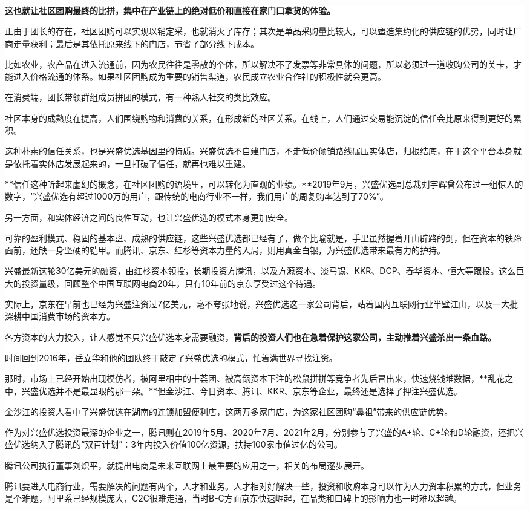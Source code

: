 **这也就让社区团购最终的比拼，集中在产业链上的绝对低价和直接在家门口拿货的体验。**

正由于团长的存在，社区团购可以实现以销定采，也就消灭了库存；其次是单品采购量比较大，可以塑造集约化的供应链的优势，同时让厂商走量获利；最后是其依托原来线下的门店，节省了部分线下成本。



比如农业，农产品在进入流通前，因为农民往往是零散的个体，所以解决不了发票等非常具体的问题，所以必须过一道收购公司的关卡，才能进入价格流通的体系。如果社区团购成为重要的销售渠道，农民成立农业合作社的积极性就会更高。



在消费端，团长带领群组成员拼团的模式，有一种熟人社交的类比效应。



社区本身的成熟度在提高，人们围绕购物和消费的关系，在形成新的社区关系。在线上，人们通过交易能沉淀的信任会比原来得到更好的累积。



这种朴素的信任关系，也是兴盛优选基因里的特质。兴盛优选不自建门店，不走低价倾销路线碾压实体店，归根结底，在于这个平台本身就是依托着实体店发展起来的，一旦打破了信任，就再也难以重建。



**信任这种听起来虚幻的概念，在社区团购的语境里，可以转化为直观的业绩。**2019年9月，兴盛优选副总裁刘宇辉曾公布过一组惊人的数字，“兴盛优选有超过1000万的用户，跟传统的电商行业不一样，我们用户的周复购率达到了70%”。



另一方面，和实体经济之间的良性互动，也让兴盛优选的模式本身更加安全。



可靠的盈利模式、稳固的基本盘、成熟的供应链，这些兴盛优选都已经有了，做个比喻就是，手里虽然握着开山辟路的剑，但在资本的铁蹄面前，还缺一身坚硬的铠甲。而腾讯、京东、红杉等资本力量的入局，则用真金白银，为兴盛优选带来最有力的护持。



兴盛最新这轮30亿美元的融资，由红杉资本领投，长期投资方腾讯，以及方源资本、淡马锡、KKR、DCP、春华资本、恒大等跟投。这么巨大的投资量级，回顾整个中国互联网电商20年，只有10年前的京东享受过这个待遇。



实际上，京东在早前也已经为兴盛注资过7亿美元，毫不夸张地说，兴盛优选这一家公司背后，站着国内互联网行业半壁江山，以及一大批深耕中国消费市场的资本方。



各方资本的大力投入，让人感觉不只兴盛优选本身需要融资，**背后的投资人们也在急着保护这家公司，主动推着兴盛杀出一条血路。**

时间回到2016年，岳立华和他的团队终于敲定了兴盛优选的模式，忙着满世界寻找注资。



那时，市场上已经开始出现模仿者，被阿里相中的十荟团、被高瓴资本下注的松鼠拼拼等竞争者先后冒出来，快速烧钱堆数据，**乱花之中，兴盛优选并不是最显眼的那一朵。**但金沙江、今日资本、腾讯、KKR、京东等企业，最终还是选择了押注兴盛优选。



金沙江的投资人看中了兴盛优选在湖南的连锁加盟便利店，这两万多家门店，为这家社区团购“鼻祖”带来的供应链优势。

作为对兴盛优选投资最深的企业之一，腾讯则在2019年5月、2020年7月、2021年2月，分别参与了兴盛的A+轮、C+轮和D轮融资，还把兴盛优选纳入了腾讯的“双百计划”：3年内投入价值100亿资源，扶持100家市值过亿的公司。



腾讯公司执行董事刘炽平，就提出电商是未来互联网上最重要的应用之一，相关的布局逐步展开。



腾讯要进入电商行业，需要解决的问题有两个，人才和业务。人才相对好解决一些，投资和收购本身可以作为人力资本积累的方式，但业务是个难题，阿里系已经规模庞大，C2C很难走通，当时B-C方面京东快速崛起，在品类和口碑上的影响力也一时难以超越。

